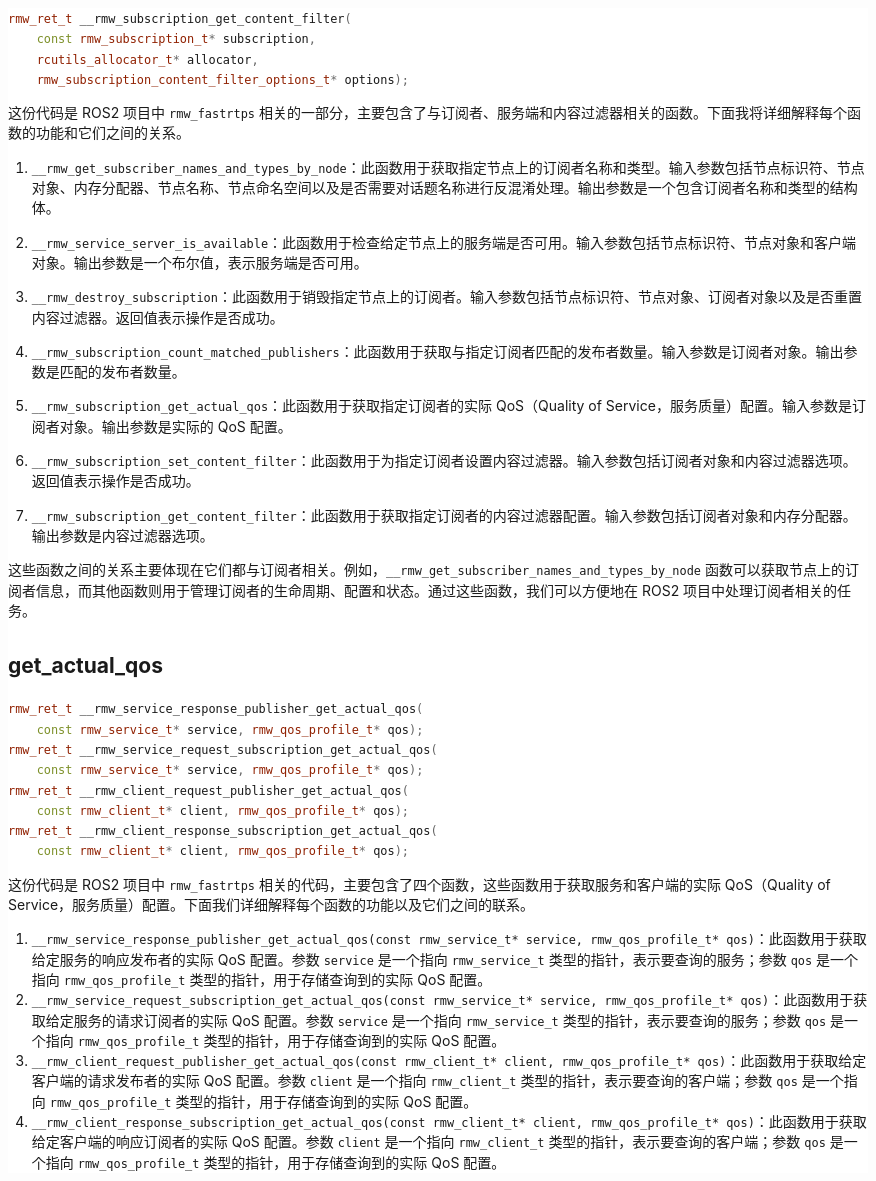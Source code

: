 ```cpp
rmw_ret_t __rmw_subscription_get_content_filter(
    const rmw_subscription_t* subscription,
    rcutils_allocator_t* allocator,
    rmw_subscription_content_filter_options_t* options);
```

这份代码是 ROS2 项目中 `rmw_fastrtps` 相关的一部分，主要包含了与订阅者、服务端和内容过滤器相关的函数。下面我将详细解释每个函数的功能和它们之间的关系。

1. `__rmw_get_subscriber_names_and_types_by_node`：此函数用于获取指定节点上的订阅者名称和类型。输入参数包括节点标识符、节点对象、内存分配器、节点名称、节点命名空间以及是否需要对话题名称进行反混淆处理。输出参数是一个包含订阅者名称和类型的结构体。

2. `__rmw_service_server_is_available`：此函数用于检查给定节点上的服务端是否可用。输入参数包括节点标识符、节点对象和客户端对象。输出参数是一个布尔值，表示服务端是否可用。

3. `__rmw_destroy_subscription`：此函数用于销毁指定节点上的订阅者。输入参数包括节点标识符、节点对象、订阅者对象以及是否重置内容过滤器。返回值表示操作是否成功。

4. `__rmw_subscription_count_matched_publishers`：此函数用于获取与指定订阅者匹配的发布者数量。输入参数是订阅者对象。输出参数是匹配的发布者数量。

5. `__rmw_subscription_get_actual_qos`：此函数用于获取指定订阅者的实际 QoS（Quality of Service，服务质量）配置。输入参数是订阅者对象。输出参数是实际的 QoS 配置。

6. `__rmw_subscription_set_content_filter`：此函数用于为指定订阅者设置内容过滤器。输入参数包括订阅者对象和内容过滤器选项。返回值表示操作是否成功。

7. `__rmw_subscription_get_content_filter`：此函数用于获取指定订阅者的内容过滤器配置。输入参数包括订阅者对象和内存分配器。输出参数是内容过滤器选项。

这些函数之间的关系主要体现在它们都与订阅者相关。例如，`__rmw_get_subscriber_names_and_types_by_node` 函数可以获取节点上的订阅者信息，而其他函数则用于管理订阅者的生命周期、配置和状态。通过这些函数，我们可以方便地在 ROS2 项目中处理订阅者相关的任务。

## get_actual_qos

```cpp
rmw_ret_t __rmw_service_response_publisher_get_actual_qos(
    const rmw_service_t* service, rmw_qos_profile_t* qos);
rmw_ret_t __rmw_service_request_subscription_get_actual_qos(
    const rmw_service_t* service, rmw_qos_profile_t* qos);
rmw_ret_t __rmw_client_request_publisher_get_actual_qos(
    const rmw_client_t* client, rmw_qos_profile_t* qos);
rmw_ret_t __rmw_client_response_subscription_get_actual_qos(
    const rmw_client_t* client, rmw_qos_profile_t* qos);
```

这份代码是 ROS2 项目中 `rmw_fastrtps` 相关的代码，主要包含了四个函数，这些函数用于获取服务和客户端的实际 QoS（Quality of Service，服务质量）配置。下面我们详细解释每个函数的功能以及它们之间的联系。

1. `__rmw_service_response_publisher_get_actual_qos(const rmw_service_t* service, rmw_qos_profile_t* qos)`：此函数用于获取给定服务的响应发布者的实际 QoS 配置。参数 `service` 是一个指向 `rmw_service_t` 类型的指针，表示要查询的服务；参数 `qos` 是一个指向 `rmw_qos_profile_t` 类型的指针，用于存储查询到的实际 QoS 配置。
2. `__rmw_service_request_subscription_get_actual_qos(const rmw_service_t* service, rmw_qos_profile_t* qos)`：此函数用于获取给定服务的请求订阅者的实际 QoS 配置。参数 `service` 是一个指向 `rmw_service_t` 类型的指针，表示要查询的服务；参数 `qos` 是一个指向 `rmw_qos_profile_t` 类型的指针，用于存储查询到的实际 QoS 配置。
3. `__rmw_client_request_publisher_get_actual_qos(const rmw_client_t* client, rmw_qos_profile_t* qos)`：此函数用于获取给定客户端的请求发布者的实际 QoS 配置。参数 `client` 是一个指向 `rmw_client_t` 类型的指针，表示要查询的客户端；参数 `qos` 是一个指向 `rmw_qos_profile_t` 类型的指针，用于存储查询到的实际 QoS 配置。
4. `__rmw_client_response_subscription_get_actual_qos(const rmw_client_t* client, rmw_qos_profile_t* qos)`：此函数用于获取给定客户端的响应订阅者的实际 QoS 配置。参数 `client` 是一个指向 `rmw_client_t` 类型的指针，表示要查询的客户端；参数 `qos` 是一个指向 `rmw_qos_profile_t` 类型的指针，用于存储查询到的实际 QoS 配置。
